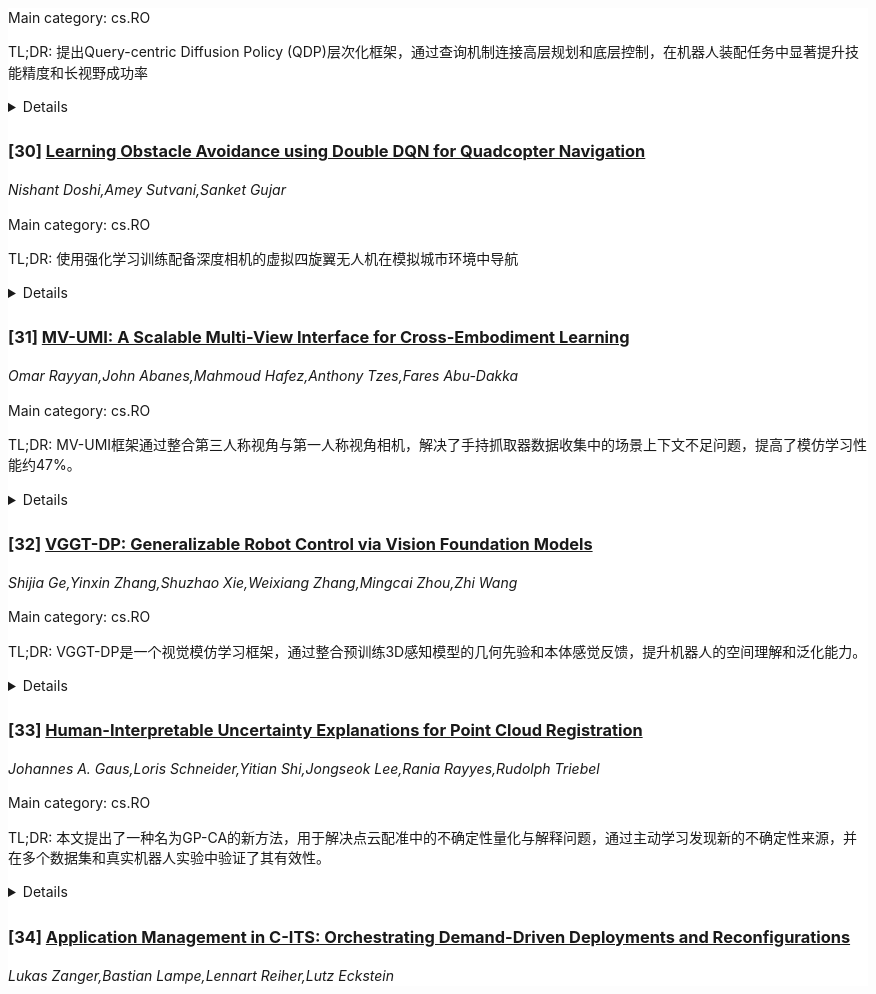 Main category: cs.RO

TL;DR: 提出Query-centric Diffusion Policy (QDP)层次化框架，通过查询机制连接高层规划和底层控制，在机器人装配任务中显著提升技能精度和长视野成功率


<details><summary>Details</summary></details>


### [30] [Learning Obstacle Avoidance using Double DQN for Quadcopter Navigation](https://arxiv.org/abs/2509.18734)
*Nishant Doshi,Amey Sutvani,Sanket Gujar*

Main category: cs.RO

TL;DR: 使用强化学习训练配备深度相机的虚拟四旋翼无人机在模拟城市环境中导航


<details><summary>Details</summary></details>


### [31] [MV-UMI: A Scalable Multi-View Interface for Cross-Embodiment Learning](https://arxiv.org/abs/2509.18757)
*Omar Rayyan,John Abanes,Mahmoud Hafez,Anthony Tzes,Fares Abu-Dakka*

Main category: cs.RO

TL;DR: MV-UMI框架通过整合第三人称视角与第一人称视角相机，解决了手持抓取器数据收集中的场景上下文不足问题，提高了模仿学习性能约47%。


<details><summary>Details</summary></details>


### [32] [VGGT-DP: Generalizable Robot Control via Vision Foundation Models](https://arxiv.org/abs/2509.18778)
*Shijia Ge,Yinxin Zhang,Shuzhao Xie,Weixiang Zhang,Mingcai Zhou,Zhi Wang*

Main category: cs.RO

TL;DR: VGGT-DP是一个视觉模仿学习框架，通过整合预训练3D感知模型的几何先验和本体感觉反馈，提升机器人的空间理解和泛化能力。


<details><summary>Details</summary></details>


### [33] [Human-Interpretable Uncertainty Explanations for Point Cloud Registration](https://arxiv.org/abs/2509.18786)
*Johannes A. Gaus,Loris Schneider,Yitian Shi,Jongseok Lee,Rania Rayyes,Rudolph Triebel*

Main category: cs.RO

TL;DR: 本文提出了一种名为GP-CA的新方法，用于解决点云配准中的不确定性量化与解释问题，通过主动学习发现新的不确定性来源，并在多个数据集和真实机器人实验中验证了其有效性。


<details><summary>Details</summary></details>


### [34] [Application Management in C-ITS: Orchestrating Demand-Driven Deployments and Reconfigurations](https://arxiv.org/abs/2509.18793)
*Lukas Zanger,Bastian Lampe,Lennart Reiher,Lutz Eckstein*
